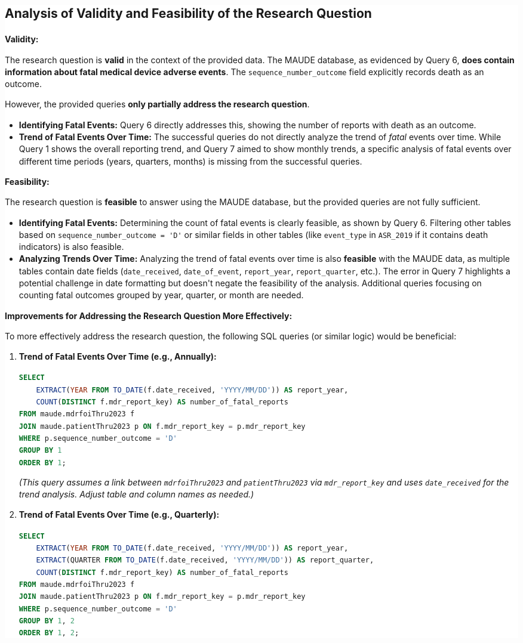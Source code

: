 ## Analysis of Validity and Feasibility of the Research Question

**Validity:**

The research question is **valid** in the context of the provided data. The MAUDE database, as evidenced by Query 6, **does contain information about fatal medical device adverse events**. The `sequence_number_outcome` field explicitly records death as an outcome.

However, the provided queries **only partially address the research question**.

* **Identifying Fatal Events:** Query 6 directly addresses this, showing the number of reports with death as an outcome.
* **Trend of Fatal Events Over Time:**  The successful queries do not directly analyze the trend of *fatal* events over time. While Query 1 shows the overall reporting trend, and Query 7 aimed to show monthly trends, a specific analysis of fatal events over different time periods (years, quarters, months) is missing from the successful queries.

**Feasibility:**

The research question is **feasible** to answer using the MAUDE database, but the provided queries are not fully sufficient.

* **Identifying Fatal Events:**  Determining the count of fatal events is clearly feasible, as shown by Query 6. Filtering other tables based on `sequence_number_outcome = 'D'` or similar fields in other tables (like `event_type` in `ASR_2019` if it contains death indicators) is also feasible.
* **Analyzing Trends Over Time:**  Analyzing the trend of fatal events over time is also **feasible** with the MAUDE data, as multiple tables contain date fields (`date_received`, `date_of_event`, `report_year`, `report_quarter`, etc.). The error in Query 7 highlights a potential challenge in date formatting but doesn't negate the feasibility of the analysis. Additional queries focusing on counting fatal outcomes grouped by year, quarter, or month are needed.

**Improvements for Addressing the Research Question More Effectively:**

To more effectively address the research question, the following SQL queries (or similar logic) would be beneficial:

1. **Trend of Fatal Events Over Time (e.g., Annually):**
   ```sql
   SELECT
       EXTRACT(YEAR FROM TO_DATE(f.date_received, 'YYYY/MM/DD')) AS report_year,
       COUNT(DISTINCT f.mdr_report_key) AS number_of_fatal_reports
   FROM maude.mdrfoiThru2023 f
   JOIN maude.patientThru2023 p ON f.mdr_report_key = p.mdr_report_key
   WHERE p.sequence_number_outcome = 'D'
   GROUP BY 1
   ORDER BY 1;
   ```
   *(This query assumes a link between `mdrfoiThru2023` and `patientThru2023` via `mdr_report_key` and uses `date_received` for the trend analysis. Adjust table and column names as needed.)*

2. **Trend of Fatal Events Over Time (e.g., Quarterly):**
   ```sql
   SELECT
       EXTRACT(YEAR FROM TO_DATE(f.date_received, 'YYYY/MM/DD')) AS report_year,
       EXTRACT(QUARTER FROM TO_DATE(f.date_received, 'YYYY/MM/DD')) AS report_quarter,
       COUNT(DISTINCT f.mdr_report_key) AS number_of_fatal_reports
   FROM maude.mdrfoiThru2023 f
   JOIN maude.patientThru2023 p ON f.mdr_report_key = p.mdr_report_key
   WHERE p.sequence_number_outcome = 'D'
   GROUP BY 1, 2
   ORDER BY 1, 2;
   ```

